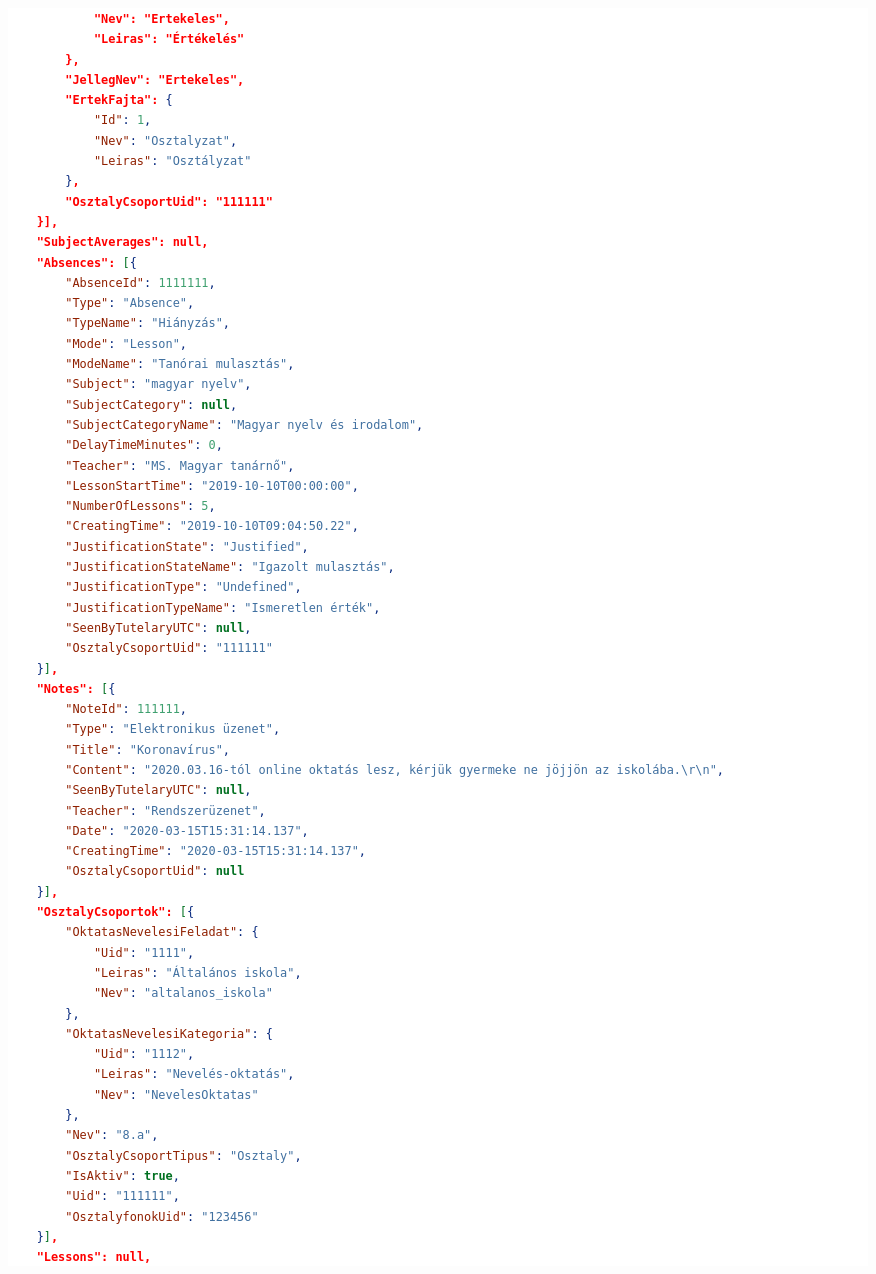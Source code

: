 ```json
            "Nev": "Ertekeles",
            "Leiras": "Értékelés"
        },
        "JellegNev": "Ertekeles",
        "ErtekFajta": {
            "Id": 1,
            "Nev": "Osztalyzat",
            "Leiras": "Osztályzat"
        },
        "OsztalyCsoportUid": "111111"
    }],
    "SubjectAverages": null,
    "Absences": [{
        "AbsenceId": 1111111,
        "Type": "Absence",
        "TypeName": "Hiányzás",
        "Mode": "Lesson",
        "ModeName": "Tanórai mulasztás",
        "Subject": "magyar nyelv",
        "SubjectCategory": null,
        "SubjectCategoryName": "Magyar nyelv és irodalom",
        "DelayTimeMinutes": 0,
        "Teacher": "MS. Magyar tanárnő",
        "LessonStartTime": "2019-10-10T00:00:00",
        "NumberOfLessons": 5,
        "CreatingTime": "2019-10-10T09:04:50.22",
        "JustificationState": "Justified",
        "JustificationStateName": "Igazolt mulasztás",
        "JustificationType": "Undefined",
        "JustificationTypeName": "Ismeretlen érték",
        "SeenByTutelaryUTC": null,
        "OsztalyCsoportUid": "111111"
    }],
    "Notes": [{
        "NoteId": 111111,
        "Type": "Elektronikus üzenet",
        "Title": "Koronavírus",
        "Content": "2020.03.16-tól online oktatás lesz, kérjük gyermeke ne jöjjön az iskolába.\r\n",
        "SeenByTutelaryUTC": null,
        "Teacher": "Rendszerüzenet",
        "Date": "2020-03-15T15:31:14.137",
        "CreatingTime": "2020-03-15T15:31:14.137",
        "OsztalyCsoportUid": null
    }],
    "OsztalyCsoportok": [{
        "OktatasNevelesiFeladat": {
            "Uid": "1111",
            "Leiras": "Általános iskola",
            "Nev": "altalanos_iskola"
        },
        "OktatasNevelesiKategoria": {
            "Uid": "1112",
            "Leiras": "Nevelés-oktatás",
            "Nev": "NevelesOktatas"
        },
        "Nev": "8.a",
        "OsztalyCsoportTipus": "Osztaly",
        "IsAktiv": true,
        "Uid": "111111",
        "OsztalyfonokUid": "123456"
    }],
    "Lessons": null,
```